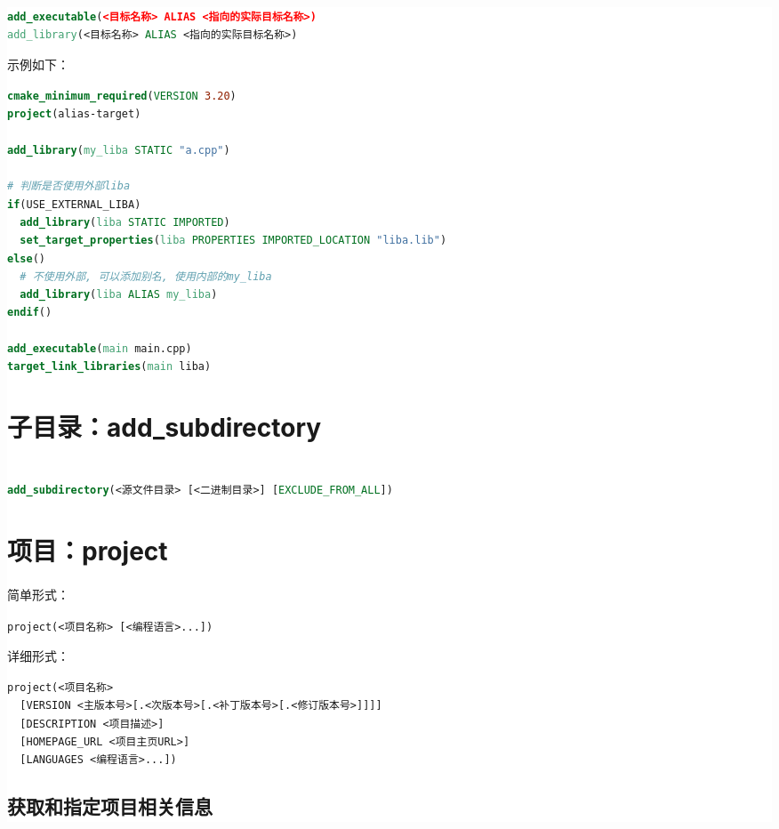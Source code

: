 ```cmake
add_executable(<目标名称> ALIAS <指向的实际目标名称>)
add_library(<目标名称> ALIAS <指向的实际目标名称>)
```

示例如下：

```cmake
cmake_minimum_required(VERSION 3.20)
project(alias-target)

add_library(my_liba STATIC "a.cpp")

# 判断是否使用外部liba
if(USE_EXTERNAL_LIBA)
  add_library(liba STATIC IMPORTED)
  set_target_properties(liba PROPERTIES IMPORTED_LOCATION "liba.lib")
else()
  # 不使用外部, 可以添加别名, 使用内部的my_liba
  add_library(liba ALIAS my_liba)
endif()

add_executable(main main.cpp)
target_link_libraries(main liba)
```

# 子目录：add_subdirectory

```cmake

add_subdirectory(<源文件目录> [<二进制目录>] [EXCLUDE_FROM_ALL])

```


# 项目：project

简单形式：
```
project(<项目名称> [<编程语言>...])
```

详细形式：
```
project(<项目名称>
  [VERSION <主版本号>[.<次版本号>[.<补丁版本号>[.<修订版本号>]]]]
  [DESCRIPTION <项目描述>]
  [HOMEPAGE_URL <项目主页URL>]
  [LANGUAGES <编程语言>...])
```

## 获取和指定项目相关信息
